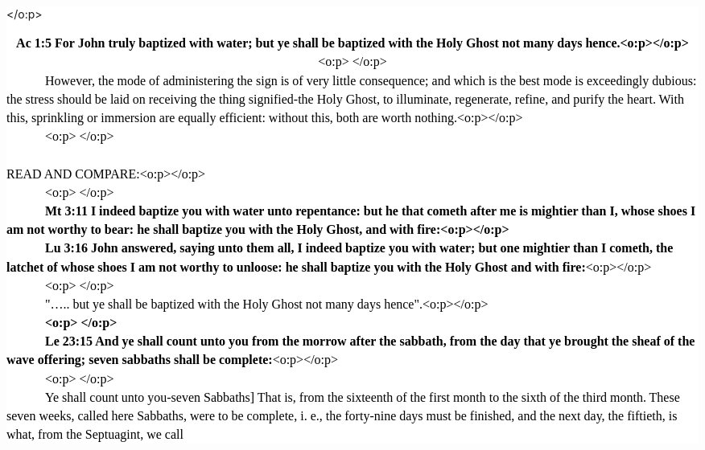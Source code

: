 </o:p></span></p><p class=p0 style="margin-bottom:0pt; margin-top:0pt; layout-grid-mode:char; text-align:center; " ><span style="mso-spacerun:'yes'; color:rgb(0,0,0); font-weight:bold; font-size:12.0000pt; font-family:'Times New Roman'; " >Ac 1:5 For John truly baptized with water; but ye shall be baptized with the Holy Ghost not many days hence.</span><span style="mso-spacerun:'yes'; color:rgb(0,0,0); font-weight:bold; font-size:12.0000pt; font-family:'Times New Roman'; " ><o:p></o:p></span></p><p class=p0 style="margin-bottom:0pt; margin-top:0pt; layout-grid-mode:char; text-align:center; " ><span style="mso-spacerun:'yes'; color:rgb(0,0,0); font-size:12.0000pt; font-family:'Times New Roman'; " ><o:p> </o:p></span></p><p class=p0 style="text-indent:36.0000pt; margin-bottom:0pt; margin-top:0pt; layout-grid-mode:char; " ><span style="mso-spacerun:'yes'; color:rgb(0,0,0); font-size:12.0000pt; font-family:'Times New Roman'; " >However, the mode of administering the sign is of very little consequence; and which is the best mode is exceedingly dubious: the stress should be laid on receiving the thing signified-the Holy Ghost, to illuminate, regenerate, refine, and purify the heart. With this, sprinkling or immersion are equally efficient: without this, both are worth nothing.</span><span style="mso-spacerun:'yes'; color:rgb(0,0,0); font-size:12.0000pt; font-family:'Times New Roman'; " ><o:p></o:p></span></p><p class=p0 style="text-indent:36.0000pt; margin-bottom:0pt; margin-top:0pt; layout-grid-mode:char; " ><span style="mso-spacerun:'yes'; color:rgb(0,0,0); font-size:12.0000pt; font-family:'Times New Roman'; " ><o:p> </o:p></span></p><p class=p0 style="text-indent:36.0000pt; margin-bottom:0pt; margin-top:0pt; layout-grid-mode:char; " ><span style="mso-spacerun:'yes'; color:rgb(0,0,0); font-size:12.0000pt; font-family:'Times New Roman'; " ><br clear=all style='page-break-before:always'></span><span style="mso-spacerun:'yes'; color:rgb(0,0,0); font-size:12.0000pt; font-family:'Times New Roman'; " >READ AND COMPARE:</span><span style="mso-spacerun:'yes'; color:rgb(0,0,0); font-size:12.0000pt; font-family:'Times New Roman'; " ><o:p></o:p></span></p><p class=p0 style="text-indent:36.0000pt; margin-bottom:0pt; margin-top:0pt; layout-grid-mode:char; " ><span style="mso-spacerun:'yes'; color:rgb(0,0,0); font-size:12.0000pt; font-family:'Times New Roman'; " ><o:p> </o:p></span></p><p class=p0 style="text-indent:36.0000pt; margin-bottom:0pt; margin-top:0pt; layout-grid-mode:char; " ><span style="mso-spacerun:'yes'; color:rgb(0,0,0); font-weight:bold; font-size:12.0000pt; font-family:'Times New Roman'; " >Mt 3:11 I indeed baptize you with water unto repentance: but he that cometh after me is mightier than I, whose shoes I am not worthy to bear: he shall baptize you with the Holy Ghost, and with fire:</span><span style="mso-spacerun:'yes'; color:rgb(0,0,0); font-weight:bold; font-size:12.0000pt; font-family:'Times New Roman'; " ><o:p></o:p></span></p><p class=p0 style="text-indent:36.0000pt; margin-bottom:0pt; margin-top:0pt; layout-grid-mode:char; " ><span style="mso-spacerun:'yes'; color:rgb(0,0,0); font-weight:bold; font-size:12.0000pt; font-family:'Times New Roman'; " >Lu 3:16 John answered, saying unto them all, I indeed baptize you with water; but one mightier than I cometh, the latchet of whose shoes I am not worthy to unloose: he shall baptize you with the Holy Ghost and with fire:</span><span style="mso-spacerun:'yes'; color:rgb(0,0,0); font-size:12.0000pt; font-family:'Times New Roman'; " ><o:p></o:p></span></p><p class=p0 style="text-indent:36.0000pt; margin-bottom:0pt; margin-top:0pt; layout-grid-mode:char; " ><span style="mso-spacerun:'yes'; color:rgb(0,0,0); font-size:12.0000pt; font-family:'Times New Roman'; " ><o:p> </o:p></span></p><p class=p0 style="text-indent:36.0000pt; margin-bottom:0pt; margin-top:0pt; layout-grid-mode:char; " ><span style="mso-spacerun:'yes'; color:rgb(0,0,0); font-size:12.0000pt; font-family:'Times New Roman'; " >"&hellip;.. but ye shall be baptized with the Holy Ghost not many days hence".</span><span style="mso-spacerun:'yes'; color:rgb(0,0,0); font-size:12.0000pt; font-family:'Times New Roman'; " ><o:p></o:p></span></p><p class=p0 style="text-indent:36.0000pt; margin-bottom:0pt; margin-top:0pt; layout-grid-mode:char; " ><span style="mso-spacerun:'yes'; color:rgb(0,0,0); font-weight:bold; font-size:12.0000pt; font-family:'Times New Roman'; " ><o:p> </o:p></span></p><p class=p0 style="text-indent:36.0000pt; margin-bottom:0pt; margin-top:0pt; layout-grid-mode:char; " ><span style="mso-spacerun:'yes'; color:rgb(0,0,0); font-weight:bold; font-size:12.0000pt; font-family:'Times New Roman'; " >Le 23:15 And ye shall count unto you from the morrow after the sabbath, from the day that ye brought the sheaf of the wave offering; seven sabbaths shall be complete:</span><span style="mso-spacerun:'yes'; color:rgb(0,0,0); font-size:12.0000pt; font-family:'Times New Roman'; " ><o:p></o:p></span></p><p class=p0 style="text-indent:36.0000pt; margin-bottom:0pt; margin-top:0pt; layout-grid-mode:char; " ><span style="mso-spacerun:'yes'; color:rgb(0,0,0); font-size:12.0000pt; font-family:'Times New Roman'; " ><o:p> </o:p></span></p><p class=p0 style="text-indent:36.0000pt; margin-bottom:0pt; margin-top:0pt; layout-grid-mode:char; " ><span style="mso-spacerun:'yes'; color:rgb(0,0,0); font-size:12.0000pt; font-family:'Times New Roman'; " > Ye shall count unto you-seven Sabbaths] That is, from the sixteenth of the first month to the sixth of the third month. These seven weeks, called here Sabbaths, were to be complete, i. e., the forty-nine days must be finished, and the next day, the fiftieth, is what, from the Septuagint, we call